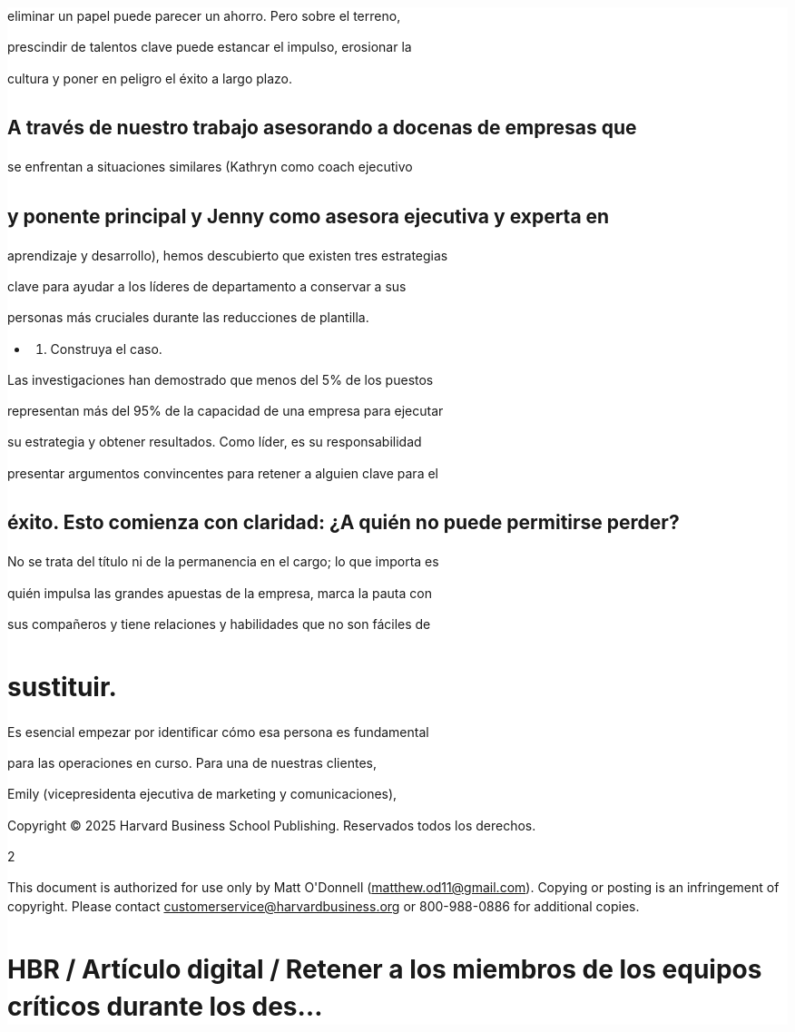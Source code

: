 eliminar un papel puede parecer un ahorro. Pero sobre el terreno,

prescindir de talentos clave puede estancar el impulso, erosionar la

cultura y poner en peligro el éxito a largo plazo.

## A través de nuestro trabajo asesorando a docenas de empresas que

se enfrentan a situaciones similares (Kathryn como coach ejecutivo

## y ponente principal y Jenny como asesora ejecutiva y experta en

aprendizaje y desarrollo), hemos descubierto que existen tres estrategias

clave para ayudar a los líderes de departamento a conservar a sus

personas más cruciales durante las reducciones de plantilla.

- 1. Construya el caso.

Las investigaciones han demostrado que menos del 5% de los puestos

representan más del 95% de la capacidad de una empresa para ejecutar

su estrategia y obtener resultados. Como líder, es su responsabilidad

presentar argumentos convincentes para retener a alguien clave para el

## éxito. Esto comienza con claridad: ¿A quién no puede permitirse perder?

No se trata del título ni de la permanencia en el cargo; lo que importa es

quién impulsa las grandes apuestas de la empresa, marca la pauta con

sus compañeros y tiene relaciones y habilidades que no son fáciles de

# sustituir.

Es esencial empezar por identiﬁcar cómo esa persona es fundamental

para las operaciones en curso. Para una de nuestras clientes,

Emily (vicepresidenta ejecutiva de marketing y comunicaciones),

Copyright © 2025 Harvard Business School Publishing. Reservados todos los derechos.

2

This document is authorized for use only by Matt O'Donnell (matthew.od11@gmail.com). Copying or posting is an infringement of copyright. Please contact customerservice@harvardbusiness.org or 800-988-0886 for additional copies.

# HBR / Artículo digital / Retener a los miembros de los equipos críticos durante los des…

